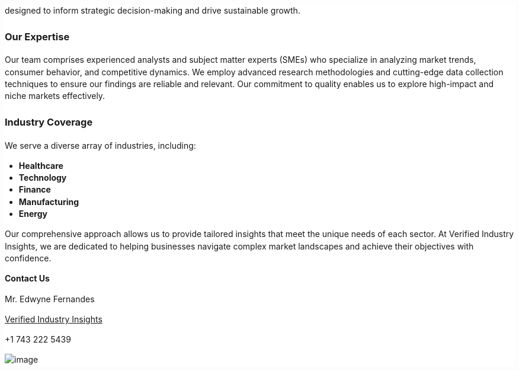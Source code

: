 designed to inform strategic decision-making and drive sustainable growth.</p><h3>Our Expertise</h3><p>Our team comprises experienced analysts and subject matter experts (SMEs) who specialize in analyzing market trends, consumer behavior, and competitive dynamics. We employ advanced research methodologies and cutting-edge data collection techniques to ensure our findings are reliable and relevant. Our commitment to quality enables us to explore high-impact and niche markets effectively.</p><h3>Industry Coverage</h3><p>We serve a diverse array of industries, including:</p><ul><li><strong>Healthcare</strong></li><li><strong>Technology</strong></li><li><strong>Finance</strong></li><li><strong>Manufacturing</strong></li><li><strong>Energy</strong></li></ul><p>Our comprehensive approach allows us to provide tailored insights that meet the unique needs of each sector. At Verified Industry Insights, we are dedicated to helping businesses navigate complex market landscapes and achieve their objectives with confidence.</p><p><strong>Contact Us</strong></p><p>Mr. Edwyne Fernandes</p><p><a href="https://www.verifiedindustryinsights.com/">Verified Industry Insights</a></p><p>+1 743 222 5439</p>
![image](https://github.com/user-attachments/assets/15f8e013-7293-407b-bb0a-acb4f3467057)
